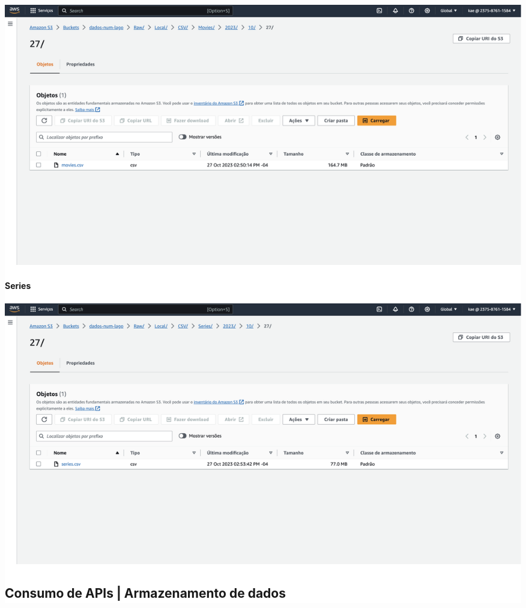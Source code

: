 ![movies_s3](./img/movies.png)

#### Series

![series_s3](./img/series.png)


## Consumo de APIs | Armazenamento de dados
